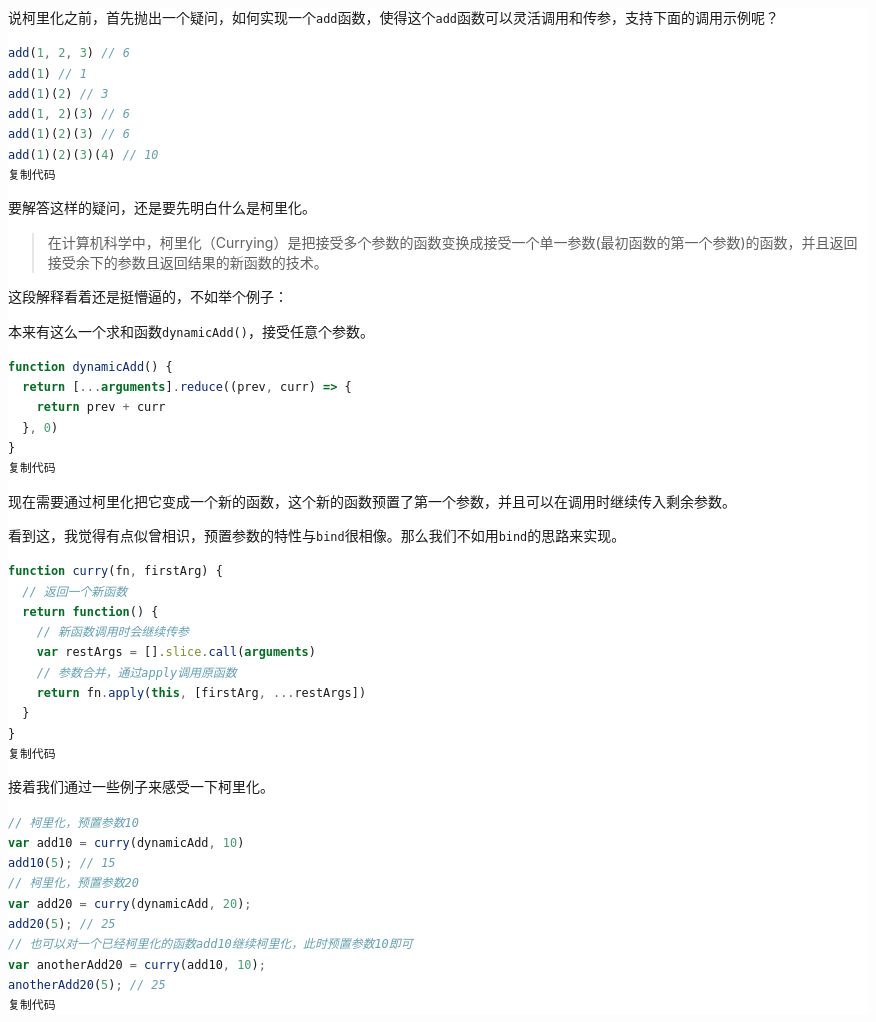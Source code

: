 说柯里化之前，首先抛出一个疑问，如何实现一个`add`函数，使得这个`add`函数可以灵活调用和传参，支持下面的调用示例呢？

```javascript
add(1, 2, 3) // 6
add(1) // 1
add(1)(2) // 3
add(1, 2)(3) // 6
add(1)(2)(3) // 6
add(1)(2)(3)(4) // 10
复制代码
```

要解答这样的疑问，还是要先明白什么是柯里化。

> 在计算机科学中，柯里化（Currying）是把接受多个参数的函数变换成接受一个单一参数(最初函数的第一个参数)的函数，并且返回接受余下的参数且返回结果的新函数的技术。

这段解释看着还是挺懵逼的，不如举个例子：

本来有这么一个求和函数`dynamicAdd()`，接受任意个参数。

```javascript
function dynamicAdd() {
  return [...arguments].reduce((prev, curr) => {
    return prev + curr
  }, 0)
}
复制代码
```

现在需要通过柯里化把它变成一个新的函数，这个新的函数预置了第一个参数，并且可以在调用时继续传入剩余参数。

看到这，我觉得有点似曾相识，预置参数的特性与`bind`很相像。那么我们不如用`bind`的思路来实现。

```javascript
function curry(fn, firstArg) {
  // 返回一个新函数
  return function() {
    // 新函数调用时会继续传参
    var restArgs = [].slice.call(arguments)
    // 参数合并，通过apply调用原函数
    return fn.apply(this, [firstArg, ...restArgs])
  }
}
复制代码
```

接着我们通过一些例子来感受一下柯里化。

```javascript
// 柯里化，预置参数10
var add10 = curry(dynamicAdd, 10)
add10(5); // 15
// 柯里化，预置参数20
var add20 = curry(dynamicAdd, 20);
add20(5); // 25
// 也可以对一个已经柯里化的函数add10继续柯里化，此时预置参数10即可
var anotherAdd20 = curry(add10, 10);
anotherAdd20(5); // 25
复制代码
```
